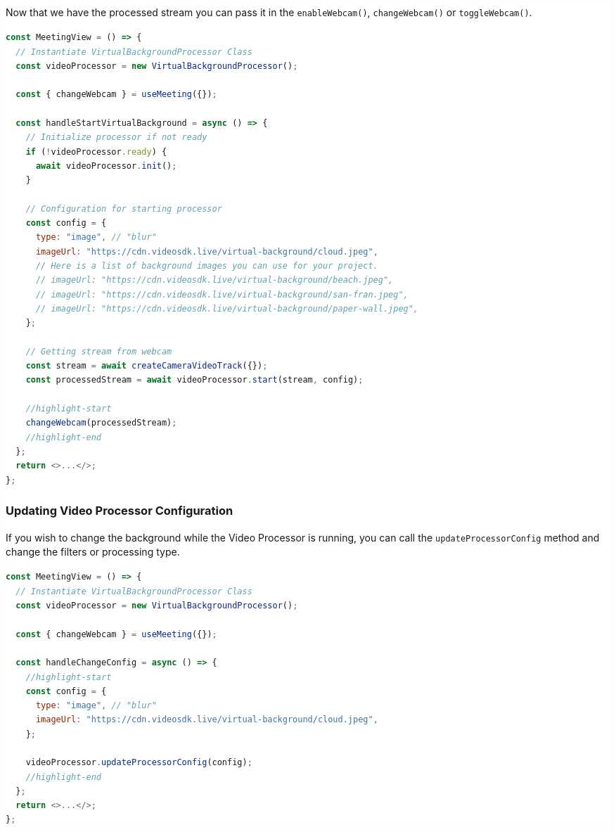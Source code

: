 Now that we have the processed stream you can pass it in the `enableWebcam()`, `changeWebcam()` or `toggleWebcam()`.

```js
const MeetingView = () => {
  // Instantiate VirtualBackgroundProcessor Class
  const videoProcessor = new VirtualBackgroundProcessor();

  const { changeWebcam } = useMeeting({});

  const handleStartVirtualBackground = async () => {
    // Initialize processor if not ready
    if (!videoProcessor.ready) {
      await videoProcessor.init();
    }

    // Configuration for starting processor
    const config = {
      type: "image", // "blur"
      imageUrl: "https://cdn.videosdk.live/virtual-background/cloud.jpeg",
      // Here is a list of background images you can use for your project.
      // imageUrl: "https://cdn.videosdk.live/virtual-background/beach.jpeg",
      // imageUrl: "https://cdn.videosdk.live/virtual-background/san-fran.jpeg",
      // imageUrl: "https://cdn.videosdk.live/virtual-background/paper-wall.jpeg",
    };

    // Getting stream from webcam
    const stream = await createCameraVideoTrack({});
    const processedStream = await videoProcessor.start(stream, config);

    //highlight-start
    changeWebcam(processedStream);
    //highlight-end
  };
  return <>...</>;
};
```

### Updating Video Processor Configuration

If you wish to change the background while the Video Processor is running, you can call the `updateProcessorConfig` method and change the filters or processing type.

```js
const MeetingView = () => {
  // Instantiate VirtualBackgroundProcessor Class
  const videoProcessor = new VirtualBackgroundProcessor();

  const { changeWebcam } = useMeeting({});

  const handleChangeConfig = async () => {
    //highlight-start
    const config = {
      type: "image", // "blur"
      imageUrl: "https://cdn.videosdk.live/virtual-background/cloud.jpeg",
    };

    videoProcessor.updateProcessorConfig(config);
    //highlight-end
  };
  return <>...</>;
};
```

